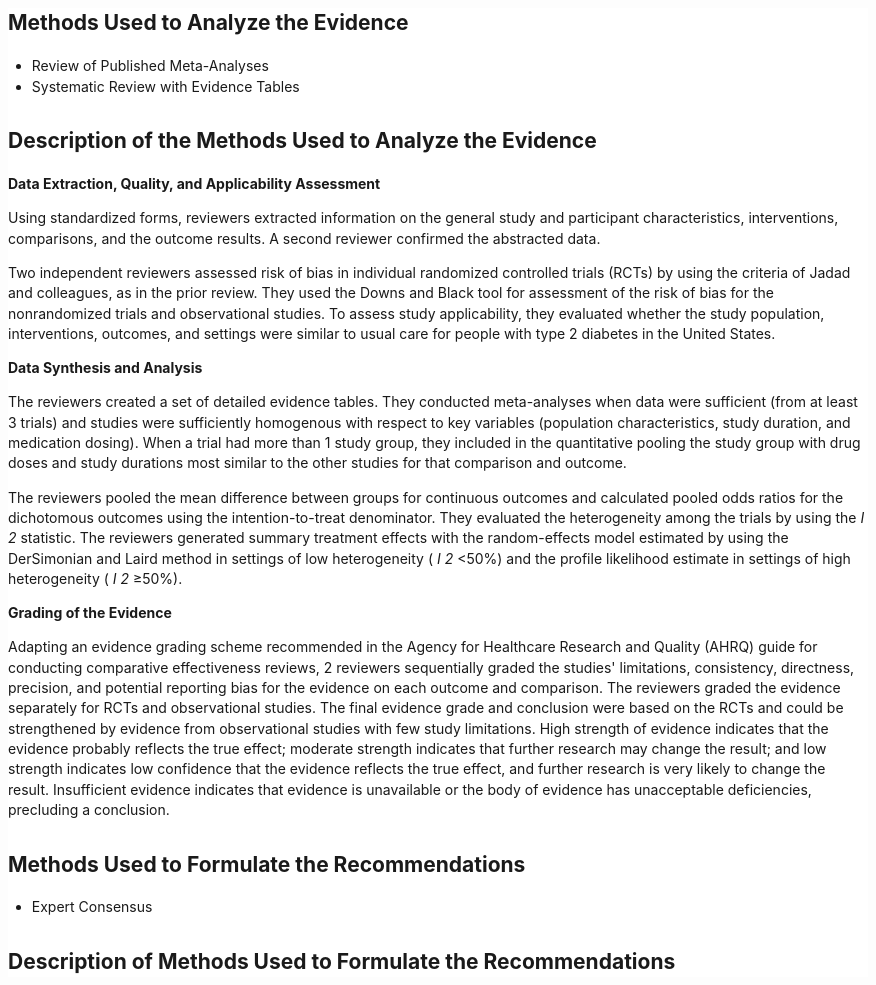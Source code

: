 ## Methods Used to Analyze the Evidence

- Review of Published Meta-Analyses
- Systematic Review with Evidence Tables

## Description of the Methods Used to Analyze the Evidence



 **Data Extraction, Quality, and Applicability Assessment**

Using standardized forms, reviewers extracted information on the general study and participant characteristics, interventions, comparisons, and the outcome results. A second reviewer confirmed the abstracted data.

Two independent reviewers assessed risk of bias in individual randomized controlled trials (RCTs) by using the criteria of Jadad and colleagues, as in the prior review. They used the Downs and Black tool for assessment of the risk of bias for the nonrandomized trials and observational studies. To assess study applicability, they evaluated whether the study population, interventions, outcomes, and settings were similar to usual care for people with type 2 diabetes in the United States.

**Data Synthesis and Analysis**

The reviewers created a set of detailed evidence tables. They conducted meta-analyses when data were sufficient (from at least 3 trials) and studies were sufficiently homogenous with respect to key variables (population characteristics, study duration, and medication dosing). When a trial had more than 1 study group, they included in the quantitative pooling the study group with drug doses and study durations most similar to the other studies for that comparison and outcome.

The reviewers pooled the mean difference between groups for continuous outcomes and calculated pooled odds ratios for the dichotomous outcomes using the intention-to-treat denominator. They evaluated the heterogeneity among the trials by using the _I 2_ statistic. The reviewers generated summary treatment effects with the random-effects model estimated by using the DerSimonian and Laird method in settings of low heterogeneity ( _I 2_ <50%) and the profile likelihood estimate in settings of high heterogeneity ( _I 2_ ≥50%).

**Grading of the Evidence**

Adapting an evidence grading scheme recommended in the Agency for Healthcare Research and Quality (AHRQ) guide for conducting comparative effectiveness reviews, 2 reviewers sequentially graded the studies' limitations, consistency, directness, precision, and potential reporting bias for the evidence on each outcome and comparison. The reviewers graded the evidence separately for RCTs and observational studies. The final evidence grade and conclusion were based on the RCTs and could be strengthened by evidence from observational studies with few study limitations. High strength of evidence indicates that the evidence probably reflects the true effect; moderate strength indicates that further research may change the result; and low strength indicates low confidence that the evidence reflects the true effect, and further research is very likely to change the result. Insufficient evidence indicates that evidence is unavailable or the body of evidence has unacceptable deficiencies, precluding a conclusion.

## Methods Used to Formulate the Recommendations

- Expert Consensus

## Description of Methods Used to Formulate the Recommendations
